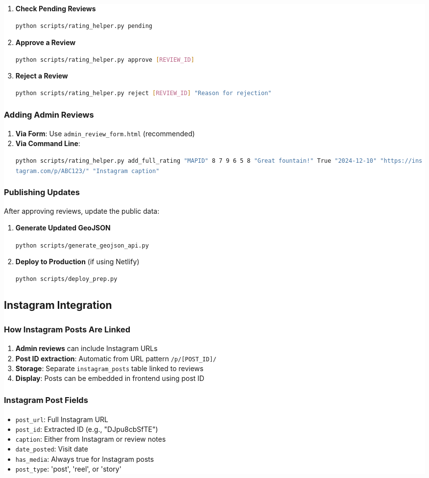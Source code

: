 1. **Check Pending Reviews**
   ```bash
   python scripts/rating_helper.py pending
   ```

2. **Approve a Review**
   ```bash
   python scripts/rating_helper.py approve [REVIEW_ID]
   ```

3. **Reject a Review**
   ```bash
   python scripts/rating_helper.py reject [REVIEW_ID] "Reason for rejection"
   ```

### Adding Admin Reviews

1. **Via Form**: Use `admin_review_form.html` (recommended)
2. **Via Command Line**:
   ```bash
   python scripts/rating_helper.py add_full_rating "MAPID" 8 7 9 6 5 8 "Great fountain!" True "2024-12-10" "https://instagram.com/p/ABC123/" "Instagram caption"
   ```

### Publishing Updates

After approving reviews, update the public data:

1. **Generate Updated GeoJSON**
   ```bash
   python scripts/generate_geojson_api.py
   ```

2. **Deploy to Production** (if using Netlify)
   ```bash
   python scripts/deploy_prep.py
   ```

## Instagram Integration

### How Instagram Posts Are Linked

1. **Admin reviews** can include Instagram URLs
2. **Post ID extraction**: Automatic from URL pattern `/p/[POST_ID]/`
3. **Storage**: Separate `instagram_posts` table linked to reviews
4. **Display**: Posts can be embedded in frontend using post ID

### Instagram Post Fields

- `post_url`: Full Instagram URL
- `post_id`: Extracted ID (e.g., "DJpu8cbSfTE")
- `caption`: Either from Instagram or review notes
- `date_posted`: Visit date
- `has_media`: Always true for Instagram posts
- `post_type`: 'post', 'reel', or 'story'
